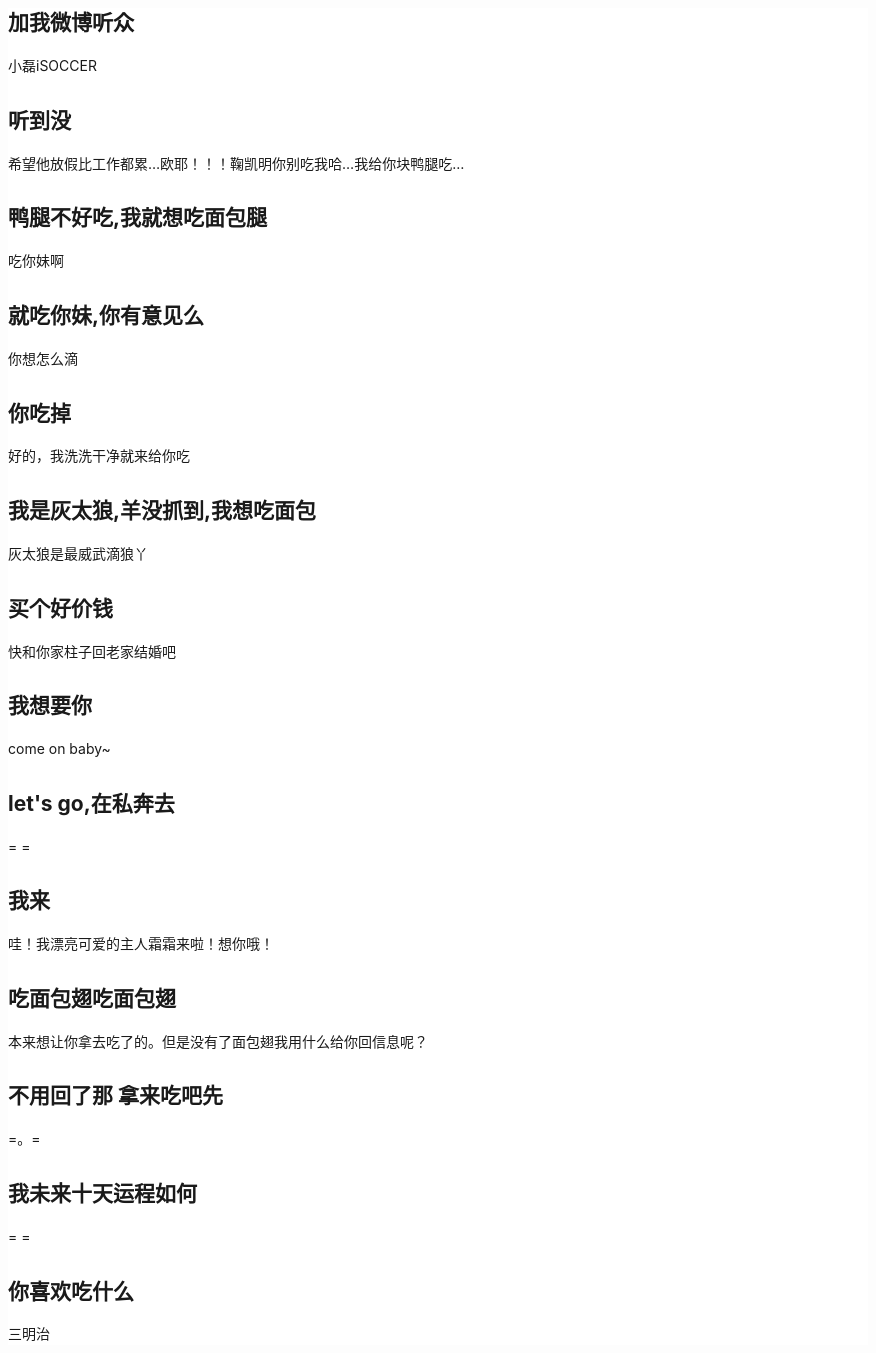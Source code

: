 ## 加我微博听众
小磊iSOCCER

## 听到没
希望他放假比工作都累…欧耶！！！鞠凯明你别吃我哈…我给你块鸭腿吃…

## 鸭腿不好吃,我就想吃面包腿
吃你妹啊

## 就吃你妹,你有意见么
你想怎么滴

## 你吃掉
好的，我洗洗干净就来给你吃

## 我是灰太狼,羊没抓到,我想吃面包
灰太狼是最威武滴狼丫

## 买个好价钱
快和你家柱子回老家结婚吧

## 我想要你
come on baby~

## let's go,在私奔去
= =

## 我来
哇！我漂亮可爱的主人霜霜来啦！想你哦！

## 吃面包翅吃面包翅
本来想让你拿去吃了的。但是没有了面包翅我用什么给你回信息呢？

## 不用回了那  拿来吃吧先
=。=

## 我未来十天运程如何
= =

## 你喜欢吃什么
三明治
